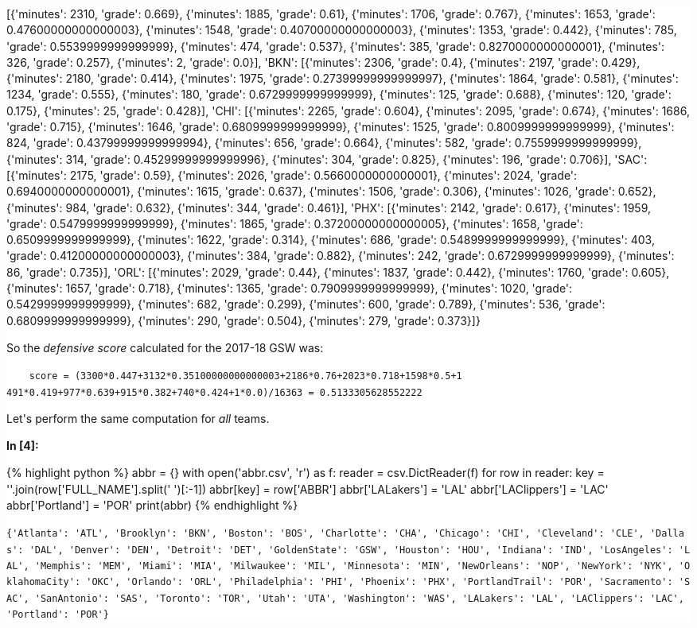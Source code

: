 [{'minutes': 2310, 'grade': 0.669}, {'minutes': 1885, 'grade': 0.61}, {'minutes': 1706, 'grade': 0.767}, {'minutes': 1653, 'grade': 0.47600000000000003}, {'minutes': 1548, 'grade': 0.40700000000000003}, {'minutes': 1353, 'grade': 0.442}, {'minutes': 785, 'grade': 0.5539999999999999}, {'minutes': 474, 'grade': 0.537}, {'minutes': 385, 'grade': 0.8270000000000001}, {'minutes': 326, 'grade': 0.257}, {'minutes': 2, 'grade': 0.0}], 'BKN': [{'minutes': 2306, 'grade': 0.4}, {'minutes': 2197, 'grade': 0.429}, {'minutes': 2180, 'grade': 0.414}, {'minutes': 1975, 'grade': 0.27399999999999997}, {'minutes': 1864, 'grade': 0.581}, {'minutes': 1234, 'grade': 0.555}, {'minutes': 180, 'grade': 0.6729999999999999}, {'minutes': 125, 'grade': 0.688}, {'minutes': 120, 'grade': 0.175}, {'minutes': 25, 'grade': 0.428}], 'CHI': [{'minutes': 2265, 'grade': 0.604}, {'minutes': 2095, 'grade': 0.674}, {'minutes': 1686, 'grade': 0.715}, {'minutes': 1646, 'grade': 0.6809999999999999}, {'minutes': 1525, 'grade': 0.8009999999999999}, {'minutes': 824, 'grade': 0.43799999999999994}, {'minutes': 656, 'grade': 0.664}, {'minutes': 582, 'grade': 0.7559999999999999}, {'minutes': 314, 'grade': 0.45299999999999996}, {'minutes': 304, 'grade': 0.825}, {'minutes': 196, 'grade': 0.706}], 'SAC': [{'minutes': 2175, 'grade': 0.59}, {'minutes': 2026, 'grade': 0.5660000000000001}, {'minutes': 2024, 'grade': 0.6940000000000001}, {'minutes': 1615, 'grade': 0.637}, {'minutes': 1506, 'grade': 0.306}, {'minutes': 1026, 'grade': 0.652}, {'minutes': 984, 'grade': 0.632}, {'minutes': 344, 'grade': 0.461}], 'PHX': [{'minutes': 2142, 'grade': 0.617}, {'minutes': 1959, 'grade': 0.5479999999999999}, {'minutes': 1865, 'grade': 0.37200000000000005}, {'minutes': 1658, 'grade': 0.6509999999999999}, {'minutes': 1622, 'grade': 0.314}, {'minutes': 686, 'grade': 0.5489999999999999}, {'minutes': 403, 'grade': 0.41200000000000003}, {'minutes': 384, 'grade': 0.882}, {'minutes': 242, 'grade': 0.6729999999999999}, {'minutes': 86, 'grade': 0.735}], 'ORL': [{'minutes': 2029, 'grade': 0.44}, {'minutes': 1837, 'grade': 0.442}, {'minutes': 1760, 'grade': 0.605}, {'minutes': 1657, 'grade': 0.718}, {'minutes': 1365, 'grade': 0.7909999999999999}, {'minutes': 1020, 'grade': 0.5429999999999999}, {'minutes': 682, 'grade': 0.299}, {'minutes': 600, 'grade': 0.789}, {'minutes': 536, 'grade': 0.6809999999999999}, {'minutes': 290, 'grade': 0.504}, {'minutes': 279, 'grade': 0.373}]}

 
So the *defensive score* calculated for the 2017-18 GSW was:
```
    score = (3300*0.447+3132*0.35100000000000003+2186*0.76+2023*0.718+1598*0.5+1
491*0.419+977*0.639+915*0.382+740*0.424+1*0.0)/16363 = 0.5133305628552222
``` 
 
Let's perform the same computation for *all* teams. 

**In [4]:**

{% highlight python %}
abbr = {}
with open('abbr.csv', 'r') as f:
    reader = csv.DictReader(f)
    for row in reader:
        key = ''.join(row['FULL_NAME'].split(' ')[:-1])
        abbr[key] = row['ABBR']
abbr['LALakers'] = 'LAL'
abbr['LAClippers'] = 'LAC'
abbr['Portland'] = 'POR'
print(abbr)
{% endhighlight %}

    {'Atlanta': 'ATL', 'Brooklyn': 'BKN', 'Boston': 'BOS', 'Charlotte': 'CHA', 'Chicago': 'CHI', 'Cleveland': 'CLE', 'Dallas': 'DAL', 'Denver': 'DEN', 'Detroit': 'DET', 'GoldenState': 'GSW', 'Houston': 'HOU', 'Indiana': 'IND', 'LosAngeles': 'LAL', 'Memphis': 'MEM', 'Miami': 'MIA', 'Milwaukee': 'MIL', 'Minnesota': 'MIN', 'NewOrleans': 'NOP', 'NewYork': 'NYK', 'OklahomaCity': 'OKC', 'Orlando': 'ORL', 'Philadelphia': 'PHI', 'Phoenix': 'PHX', 'PortlandTrail': 'POR', 'Sacramento': 'SAC', 'SanAntonio': 'SAS', 'Toronto': 'TOR', 'Utah': 'UTA', 'Washington': 'WAS', 'LALakers': 'LAL', 'LAClippers': 'LAC', 'Portland': 'POR'}
